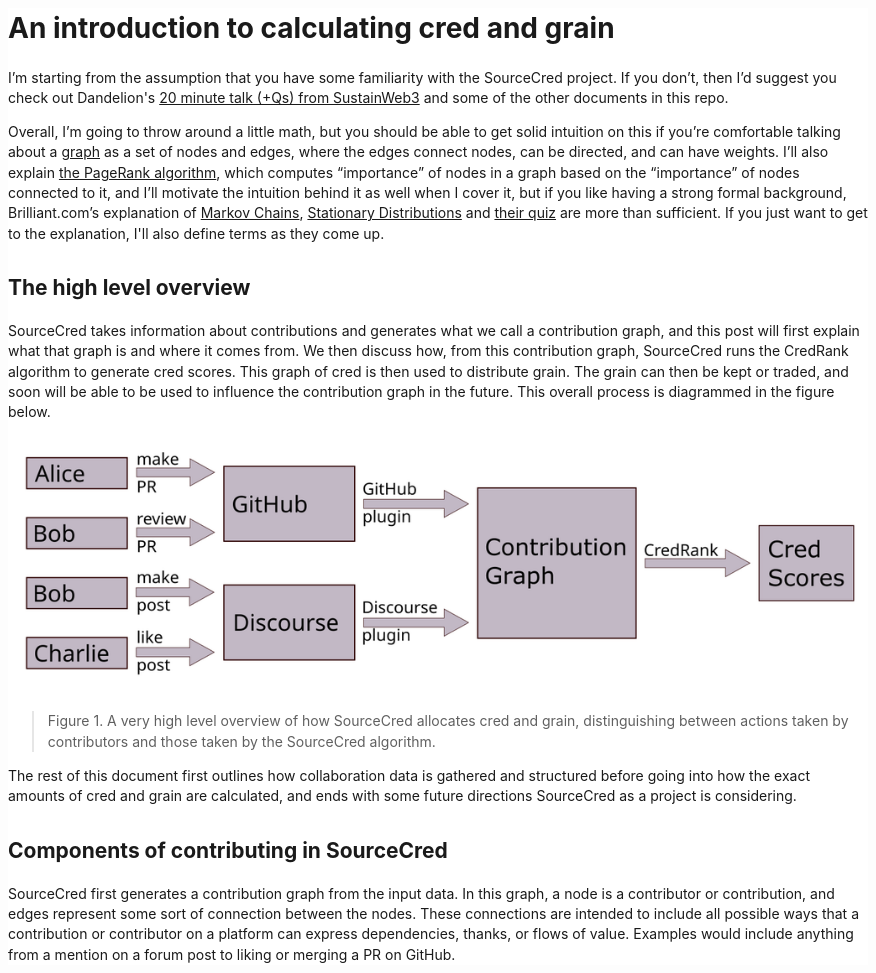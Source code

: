 # An introduction to calculating cred and grain

I’m starting from the assumption that you have some familiarity with the SourceCred project. If you don’t, then I’d suggest you check out Dandelion's [20 minute talk (+Qs) from SustainWeb3](https://www.youtube.com/watch?v=yVTqRLekRl4) and some of the other documents in this repo.

Overall, I’m going to throw around a little math, but you should be able to get solid intuition on this if you’re comfortable talking about a [graph](https://en.wikipedia.org/wiki/Graph_theory) as a set of nodes and edges, where the edges connect nodes, can be directed, and can have weights. I’ll also explain [the PageRank algorithm](https://en.wikipedia.org/wiki/PageRank), which computes “importance” of nodes in a graph based on the “importance” of nodes connected to it, and I’ll motivate the intuition behind it as well when I cover it, but if you like having a strong formal background, Brilliant.com’s explanation of [Markov Chains](https://brilliant.org/wiki/markov-chains/#transition-matrices), [Stationary Distributions](https://brilliant.org/wiki/stationary-distributions/) and [their quiz](https://brilliant.org/practice/basic-markov-chains) are more than sufficient. If you just want to get to the explanation, I'll also define terms as they come up.

## The high level overview

SourceCred takes information about contributions and generates what we call a contribution graph, and this post will first explain what that graph is and where it comes from. We then discuss how, from this contribution graph, SourceCred runs the CredRank algorithm to generate cred scores. This graph of cred is then used to distribute grain. The grain can then be kept or traded, and soon will be able to be used to influence the contribution graph in the future. This overall process is diagrammed in the figure below.
 
<img src="./images/SourceCred_overview1.svg">

> Figure 1. A very high level overview of how SourceCred allocates cred and grain, distinguishing between actions taken by contributors and those taken by the SourceCred algorithm.

The rest of this document first outlines how collaboration data is gathered and structured before going into how the exact amounts of cred and grain are calculated, and ends with some future directions SourceCred as a project is considering.

## Components of contributing in SourceCred

SourceCred first generates a contribution graph from the input data. In this graph, a node is a contributor or contribution, and edges represent some sort of connection between the nodes. These connections are intended to include all possible ways that a contribution or contributor on a platform can express dependencies, thanks, or flows of value. Examples would include anything from a mention on a forum post to liking or merging a PR on GitHub.
